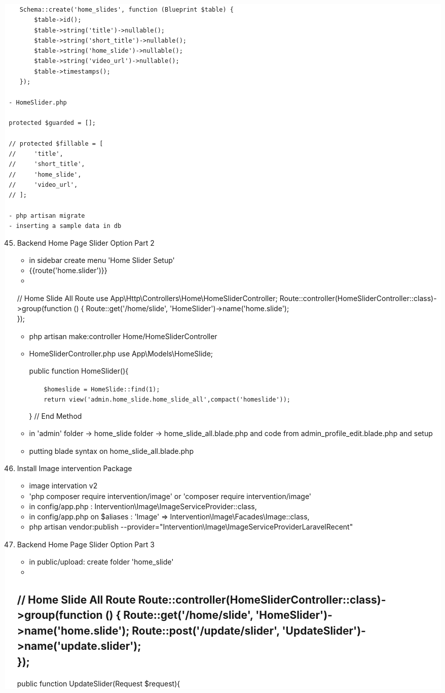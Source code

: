         Schema::create('home_slides', function (Blueprint $table) {
            $table->id();
            $table->string('title')->nullable();
            $table->string('short_title')->nullable();
            $table->string('home_slide')->nullable();
            $table->string('video_url')->nullable();
            $table->timestamps();
        }); 

     - HomeSlider.php 

     protected $guarded = [];

     // protected $fillable = [
     //     'title',
     //     'short_title',
     //     'home_slide',
     //     'video_url',
     // ];

     - php artisan migrate
     - inserting a sample data in db 

45. Backend Home Page Slider Option Part 2
     - in sidebar create menu 'Home Slider Setup' 
     - {{route('home.slider')}}
     - 
     // Home Slide All Route 
     use App\Http\Controllers\Home\HomeSliderController;
     Route::controller(HomeSliderController::class)->group(function () {
          Route::get('/home/slide', 'HomeSlider')->name('home.slide');    
     });
     - php artisan make:controller Home/HomeSliderController
     - HomeSliderController.php
          use App\Models\HomeSlide;

          public function HomeSlider(){

               $homeslide = HomeSlide::find(1);
               return view('admin.home_slide.home_slide_all',compact('homeslide'));

          } // End Method 

     - in 'admin' folder -> home_slide folder -> home_slide_all.blade.php and code from admin_profile_edit.blade.php and setup 
     - putting blade syntax on home_slide_all.blade.php

46. Install Image intervention Package
     - image intervation v2
     - 'php composer require intervention/image' or 'composer require intervention/image'
     - in config/app.php : Intervention\Image\ImageServiceProvider::class,
     - in config/app.php on $aliases : 'Image' => Intervention\Image\Facades\Image::class,
     - php artisan vendor:publish --provider="Intervention\Image\ImageServiceProviderLaravelRecent"

47. Backend Home Page Slider Option Part 3
     - in public/upload: create folder 'home_slide'
     - 
     // Home Slide All Route 
     Route::controller(HomeSliderController::class)->group(function () {
          Route::get('/home/slide', 'HomeSlider')->name('home.slide');
          Route::post('/update/slider', 'UpdateSlider')->name('update.slider');    
     });
     - 
     public function UpdateSlider(Request $request){
